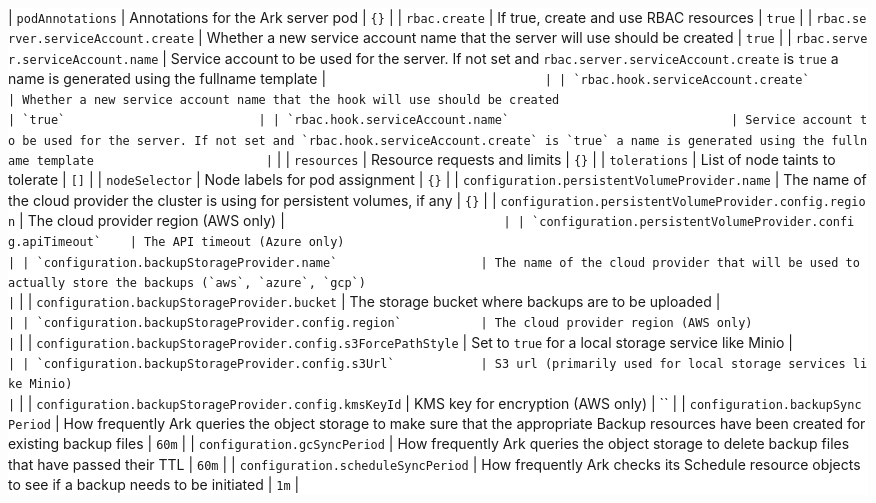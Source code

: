 | `podAnnotations`                                              | Annotations for the Ark server pod                                                                                                                                           | `{}`                             |
| `rbac.create`                                                 | If true, create and use RBAC resources                                                                                                                                       | `true`                           |
| `rbac.server.serviceAccount.create`                           | Whether a new service account name that the server will use should be created                                                                                                | `true`                           |
| `rbac.server.serviceAccount.name`                             | Service account to be used for the server. If not set and `rbac.server.serviceAccount.create` is `true` a name is generated using the fullname template                      | ``                               |
| `rbac.hook.serviceAccount.create`                             | Whether a new service account name that the hook will use should be created                                                                                                  | `true`                           |
| `rbac.hook.serviceAccount.name`                               | Service account to be used for the server. If not set and `rbac.hook.serviceAccount.create` is `true` a name is generated using the fullname template                        | ``                               |
| `resources`                                                   | Resource requests and limits                                                                                                                                                 | `{}`                             |
| `tolerations`                                                 | List of node taints to tolerate                                                                                                                                              | `[]`                             |
| `nodeSelector`                                                | Node labels for pod assignment                                                                                                                                               | `{}`                             |
| `configuration.persistentVolumeProvider.name`                 | The name of the cloud provider the cluster is using for persistent volumes, if any                                                                                           | `{}`                             |
| `configuration.persistentVolumeProvider.config.region`        | The cloud provider region (AWS only)                                                                                                                                         | ``                               |
| `configuration.persistentVolumeProvider.config.apiTimeout`    | The API timeout (Azure only)                                                                                                                                                 |
| `configuration.backupStorageProvider.name`                    | The name of the cloud provider that will be used to actually store the backups (`aws`, `azure`, `gcp`)                                                                       | ``                               |
| `configuration.backupStorageProvider.bucket`                  | The storage bucket where backups are to be uploaded                                                                                                                          | ``                               |
| `configuration.backupStorageProvider.config.region`           | The cloud provider region (AWS only)                                                                                                                                         | ``                               |
| `configuration.backupStorageProvider.config.s3ForcePathStyle` | Set to `true` for a local storage service like Minio                                                                                                                         | ``                               |
| `configuration.backupStorageProvider.config.s3Url`            | S3 url (primarily used for local storage services like Minio)                                                                                                                | ``                               |
| `configuration.backupStorageProvider.config.kmsKeyId`         | KMS key for encryption (AWS only)                                                                                                                                            | ``                               |
| `configuration.backupSyncPeriod`                              | How frequently Ark queries the object storage to make sure that the appropriate Backup resources have been created for existing backup files                                 | `60m`                            |
| `configuration.gcSyncPeriod`                                  | How frequently Ark queries the object storage to delete backup files that have passed their TTL                                                                              | `60m`                            |
| `configuration.scheduleSyncPeriod`                            | How frequently Ark checks its Schedule resource objects to see if a backup needs to be initiated                                                                             | `1m`                             |